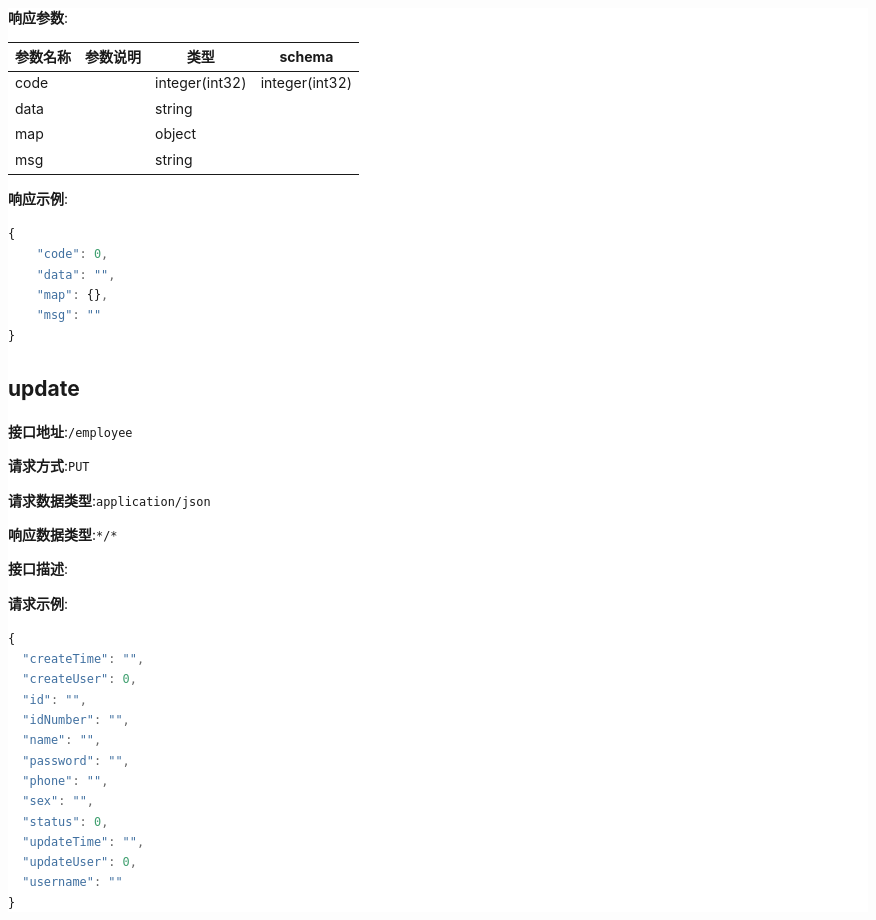
**响应参数**:


| 参数名称 | 参数说明 | 类型 | schema |
| -------- | -------- | ----- |----- |
|code||integer(int32)|integer(int32)|
|data||string||
|map||object||
|msg||string||


**响应示例**:
```javascript
{
	"code": 0,
	"data": "",
	"map": {},
	"msg": ""
}
```


## update


**接口地址**:`/employee`


**请求方式**:`PUT`


**请求数据类型**:`application/json`


**响应数据类型**:`*/*`


**接口描述**:


**请求示例**:


```javascript
{
  "createTime": "",
  "createUser": 0,
  "id": "",
  "idNumber": "",
  "name": "",
  "password": "",
  "phone": "",
  "sex": "",
  "status": 0,
  "updateTime": "",
  "updateUser": 0,
  "username": ""
}
```
